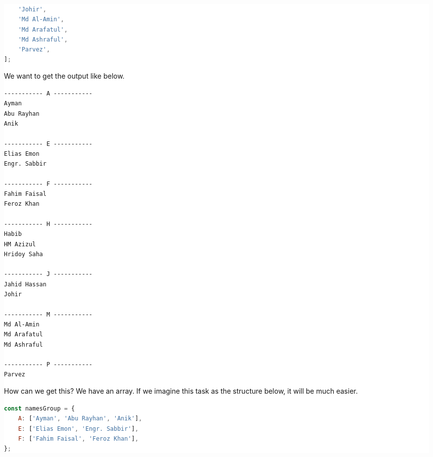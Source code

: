 ```js
    'Johir',
    'Md Al-Amin',
    'Md Arafatul',
    'Md Ashraful',
    'Parvez',
];
```


We want to get the output like below.

```txt
----------- A -----------
Ayman
Abu Rayhan
Anik

----------- E -----------
Elias Emon
Engr. Sabbir

----------- F -----------
Fahim Faisal
Feroz Khan

----------- H -----------
Habib
HM Azizul
Hridoy Saha

----------- J -----------
Jahid Hassan
Johir

----------- M -----------
Md Al-Amin
Md Arafatul
Md Ashraful

----------- P -----------
Parvez
```

How can we get this? We have an array. If we imagine this task as the structure below, it will be much easier.

```js
const namesGroup = {
    A: ['Ayman', 'Abu Rayhan', 'Anik'],
    E: ['Elias Emon', 'Engr. Sabbir'],
    F: ['Fahim Faisal', 'Feroz Khan'],
};
```
